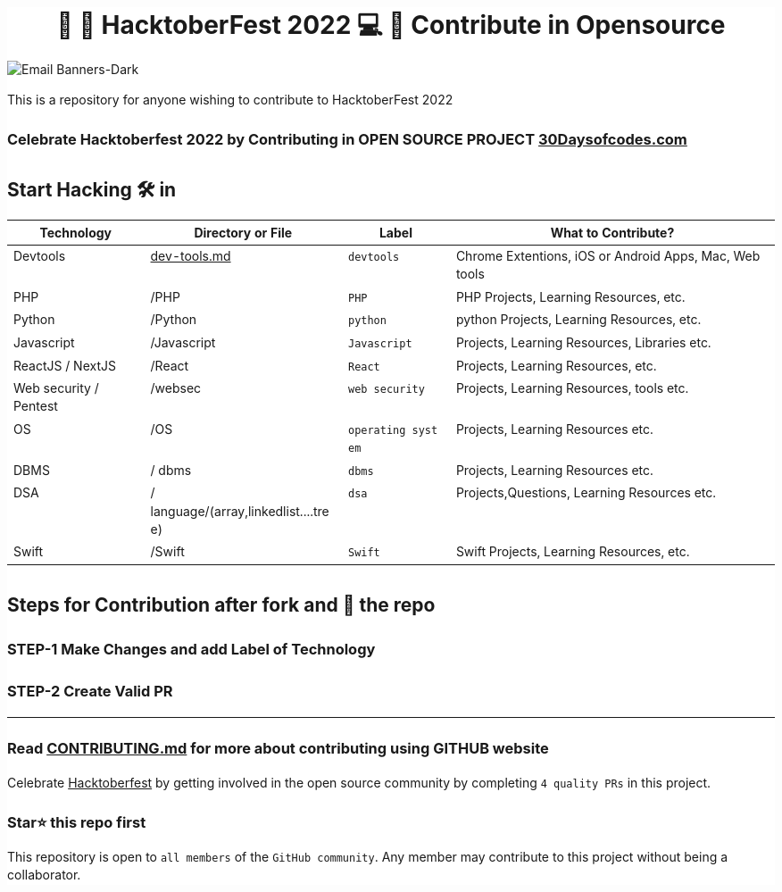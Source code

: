 <center> 
    <h1> 🎃 🎯 HacktoberFest 2022 💻 🙆 Contribute in Opensource </h1>
</center>

<img width="2400" alt="Email Banners-Dark" src="https://user-images.githubusercontent.com/83803180/193420700-f249d5e7-2a4d-483c-8c94-b7a0429e8704.png">


This is a repository for anyone wishing to contribute to HacktoberFest 2022

### Celebrate Hacktoberfest 2022 by Contributing in OPEN SOURCE PROJECT  [30Daysofcodes.com](https://30daysofcodes.com/)

## Start Hacking 🛠 in

| Technology | Directory or File | Label | What to Contribute?|
|------------|------------|-------|--------------------------|
| Devtools   | [dev-tools.md](./dev-tools.md) | `devtools`| Chrome Extentions, iOS or Android Apps, Mac, Web tools|
| PHP        | /PHP | `PHP`| PHP Projects, Learning Resources, etc.|
| Python        | /Python | `python`| python Projects, Learning Resources, etc.|
| Javascript        | /Javascript | `Javascript`| Projects, Learning Resources, Libraries etc.|
|  ReactJS / NextJS     | /React | `React`| Projects, Learning Resources,  etc.|
| Web security / Pentest | /websec | `web security` | Projects, Learning Resources, tools etc. |
| OS | /OS | `operating system` | Projects, Learning Resources etc. |
| DBMS | / dbms | `dbms` | Projects, Learning Resources  etc. |
| DSA | / language/(array,linkedlist....tree) | `dsa` | Projects,Questions, Learning Resources  etc. |
| Swift        | /Swift | `Swift`| Swift Projects, Learning Resources, etc.|

## Steps for Contribution after fork and 🌟 the repo 

### STEP-1 Make Changes and add Label of Technology  

### STEP-2 Create Valid PR

<hr>

### Read [CONTRIBUTING.md](./CONTRIBUTING.md) for more about contributing using GITHUB website
Celebrate [Hacktoberfest](https://hacktoberfest.digitalocean.com/) by getting involved in the open source community by completing `4 quality PRs` in this project.

<h3>Star⭐ this repo first</h3>

This repository is open to `all members` of the `GitHub community`. Any member may contribute to this project without being a collaborator.
